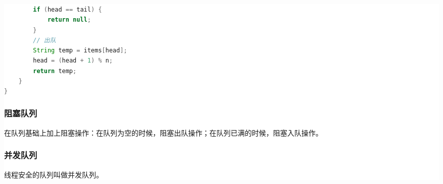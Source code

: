```java
        if (head == tail) {
            return null;
        }
        // 出队
        String temp = items[head];
        head = (head + 1) % n;
        return temp;
    }
}
```

### 阻塞队列

在队列基础上加上阻塞操作：在队列为空的时候，阻塞出队操作；在队列已满的时候，阻塞入队操作。

### 并发队列

线程安全的队列叫做并发队列。